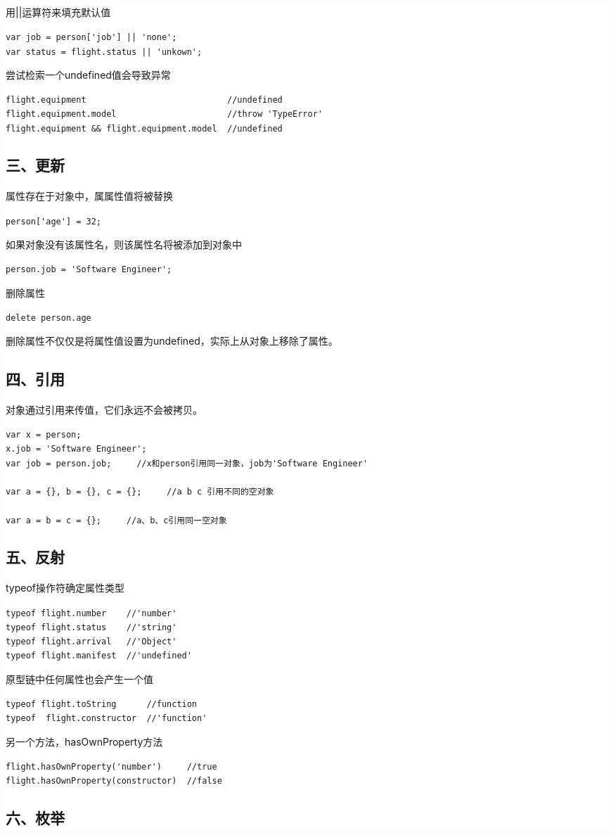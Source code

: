 用||运算符来填充默认值

	var job = person['job'] || 'none';
	var status = flight.status || 'unkown';

尝试检索一个undefined值会导致异常

	flight.equipment                            //undefined
	flight.equipment.model                      //throw 'TypeError'
	flight.equipment && flight.equipment.model  //undefined

## 三、更新 ##

属性存在于对象中，属属性值将被替换

	person['age'] = 32;

如果对象没有该属性名，则该属性名将被添加到对象中

	person.job = 'Software Engineer';

删除属性

    delete person.age

删除属性不仅仅是将属性值设置为undefined，实际上从对象上移除了属性。

## 四、引用 ##

对象通过引用来传值，它们永远不会被拷贝。

	var x = person;
	x.job = 'Software Engineer';
	var job = person.job;     //x和person引用同一对象，job为'Software Engineer'
	
	var a = {}, b = {}, c = {};     //a b c 引用不同的空对象
	
	var a = b = c = {};     //a、b、c引用同一空对象

## 五、反射 ##

typeof操作符确定属性类型

	typeof flight.number    //'number'
	typeof flight.status    //'string'
	typeof flight.arrival   //'Object'
	typeof flight.manifest  //'undefined'

原型链中任何属性也会产生一个值

	typeof flight.toString      //function
	typeof  flight.constructor  //'function'

另一个方法，hasOwnProperty方法

	flight.hasOwnProperty('number')     //true
	flight.hasOwnProperty(constructor)  //false

## 六、枚举 ##

